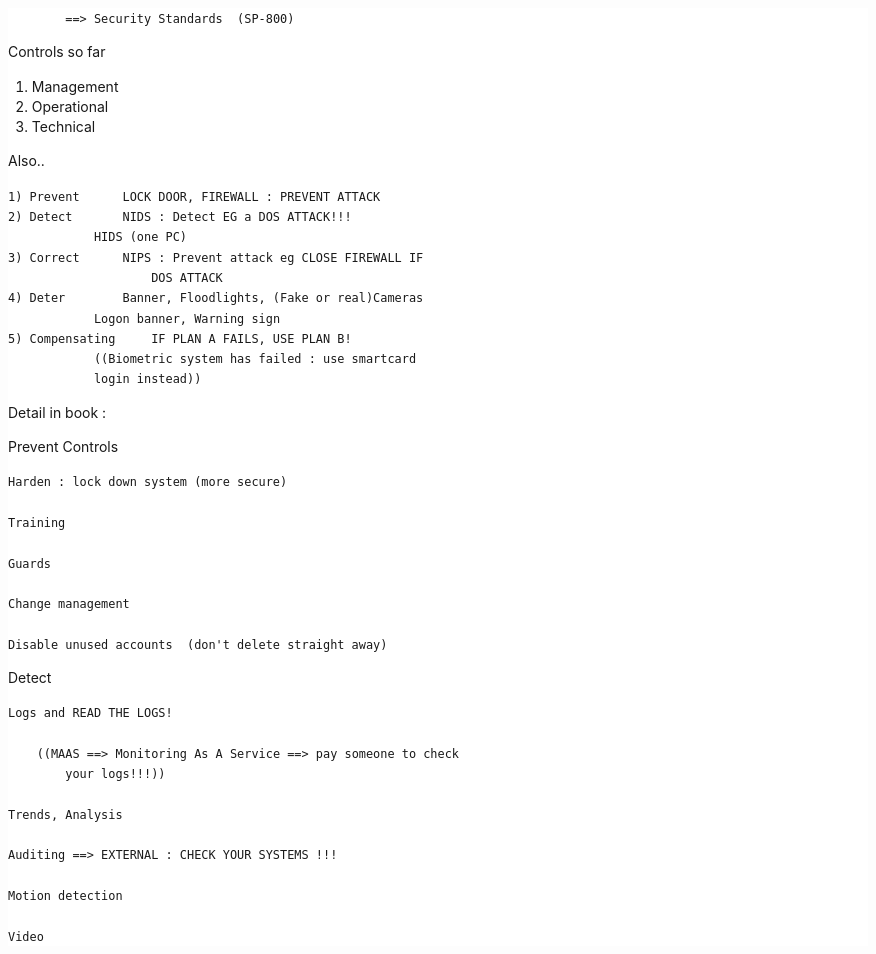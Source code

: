 ```
		==> Security Standards  (SP-800)

```

Controls so far
1) Management
2) Operational
3) Technical

Also..

```
1) Prevent		LOCK DOOR, FIREWALL : PREVENT ATTACK
2) Detect		NIDS : Detect EG a DOS ATTACK!!!
			HIDS (one PC)
3) Correct		NIPS : Prevent attack eg CLOSE FIREWALL IF
					DOS ATTACK
4) Deter		Banner, Floodlights, (Fake or real)Cameras
			Logon banner, Warning sign
5) Compensating		IF PLAN A FAILS, USE PLAN B!
			((Biometric system has failed : use smartcard
			login instead))

```

Detail in book :

Prevent Controls

```
Harden : lock down system (more secure)

Training

Guards

Change management

Disable unused accounts  (don't delete straight away)

```

Detect

```
Logs and READ THE LOGS! 

	((MAAS ==> Monitoring As A Service ==> pay someone to check
		your logs!!!))	

Trends, Analysis

Auditing ==> EXTERNAL : CHECK YOUR SYSTEMS !!!

Motion detection

Video

```
